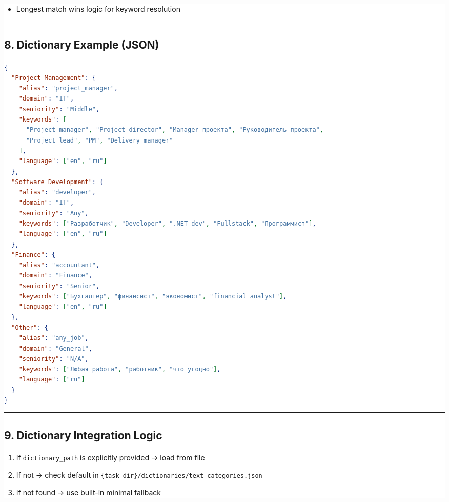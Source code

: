 - Longest match wins logic for keyword resolution
    

---

## 8. Dictionary Example (JSON)

```json
{
  "Project Management": {
    "alias": "project_manager",
    "domain": "IT",
    "seniority": "Middle",
    "keywords": [
      "Project manager", "Project director", "Manager проекта", "Руководитель проекта",
      "Project lead", "PM", "Delivery manager"
    ],
    "language": ["en", "ru"]
  },
  "Software Development": {
    "alias": "developer",
    "domain": "IT",
    "seniority": "Any",
    "keywords": ["Разработчик", "Developer", ".NET dev", "Fullstack", "Программист"],
    "language": ["en", "ru"]
  },
  "Finance": {
    "alias": "accountant",
    "domain": "Finance",
    "seniority": "Senior",
    "keywords": ["Бухгалтер", "финансист", "экономист", "financial analyst"],
    "language": ["en", "ru"]
  },
  "Other": {
    "alias": "any_job",
    "domain": "General",
    "seniority": "N/A",
    "keywords": ["Любая работа", "работник", "чтo угодно"],
    "language": ["ru"]
  }
}
```

---

## 9. Dictionary Integration Logic

1. If `dictionary_path` is explicitly provided → load from file
    
2. If not → check default in `{task_dir}/dictionaries/text_categories.json`
    
3. If not found → use built-in minimal fallback
    